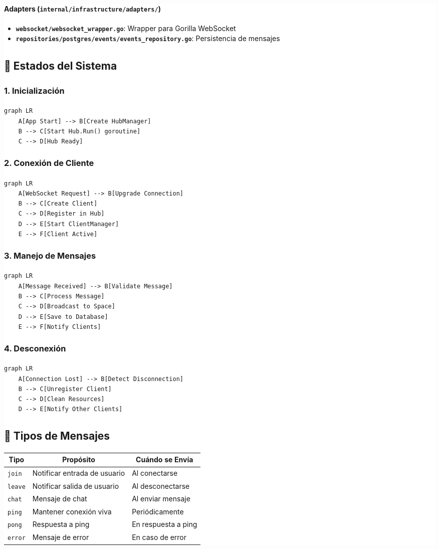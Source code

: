 #### **Adapters** (`internal/infrastructure/adapters/`)
- **`websocket/websocket_wrapper.go`**: Wrapper para Gorilla WebSocket
- **`repositories/postgres/events/events_repository.go`**: Persistencia de mensajes

## 🔄 Estados del Sistema

### 1. **Inicialización**
```mermaid
graph LR
    A[App Start] --> B[Create HubManager]
    B --> C[Start Hub.Run() goroutine]
    C --> D[Hub Ready]
```

### 2. **Conexión de Cliente**
```mermaid
graph LR
    A[WebSocket Request] --> B[Upgrade Connection]
    B --> C[Create Client]
    C --> D[Register in Hub]
    D --> E[Start ClientManager]
    E --> F[Client Active]
```

### 3. **Manejo de Mensajes**
```mermaid
graph LR
    A[Message Received] --> B[Validate Message]
    B --> C[Process Message]
    C --> D[Broadcast to Space]
    D --> E[Save to Database]
    E --> F[Notify Clients]
```

### 4. **Desconexión**
```mermaid
graph LR
    A[Connection Lost] --> B[Detect Disconnection]
    B --> C[Unregister Client]
    C --> D[Clean Resources]
    D --> E[Notify Other Clients]
```

## 🚦 Tipos de Mensajes

| Tipo | Propósito | Cuándo se Envía |
|------|-----------|-----------------|
| `join` | Notificar entrada de usuario | Al conectarse |
| `leave` | Notificar salida de usuario | Al desconectarse |
| `chat` | Mensaje de chat | Al enviar mensaje |
| `ping` | Mantener conexión viva | Periódicamente |
| `pong` | Respuesta a ping | En respuesta a ping |
| `error` | Mensaje de error | En caso de error |
